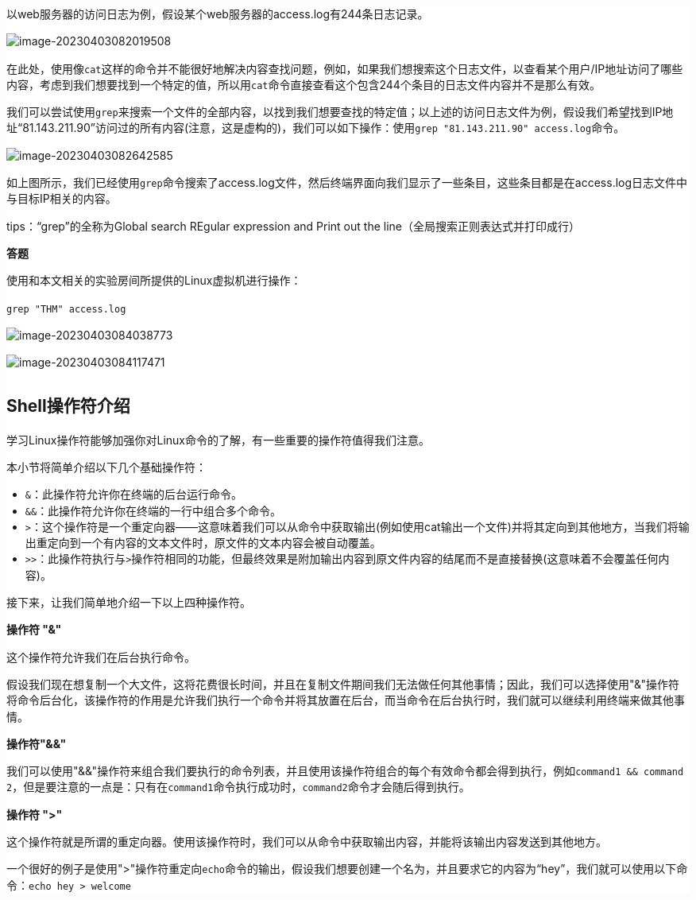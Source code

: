 以web服务器的访问日志为例，假设某个web服务器的access.log有244条日志记录。

![image-20230403082019508](C:%5CUsers%5CVimalano2ise%5CAppData%5CRoaming%5CTypora%5Ctypora-user-images%5Cimage-20230403082019508.png)

在此处，使用像`cat`这样的命令并不能很好地解决内容查找问题，例如，如果我们想搜索这个日志文件，以查看某个用户/IP地址访问了哪些内容，考虑到我们想要找到一个特定的值，所以用`cat`命令直接查看这个包含244个条目的日志文件内容并不是那么有效。

我们可以尝试使用`grep`来搜索一个文件的全部内容，以找到我们想要查找的特定值；以上述的访问日志文件为例，假设我们希望找到IP地址“81.143.211.90”访问过的所有内容(注意，这是虚构的)，我们可以如下操作：使用`grep "81.143.211.90" access.log`命令。

![image-20230403082642585](C:%5CUsers%5CVimalano2ise%5CAppData%5CRoaming%5CTypora%5Ctypora-user-images%5Cimage-20230403082642585.png)

如上图所示，我们已经使用`grep`命令搜索了access.log文件，然后终端界面向我们显示了一些条目，这些条目都是在access.log日志文件中与目标IP相关的内容。

tips：“grep”的全称为Global search REgular expression and Print out the line（全局搜索正则表达式并打印成行）

**答题**

使用和本文相关的实验房间所提供的Linux虚拟机进行操作：

```shell
grep "THM" access.log
```

![image-20230403084038773](C:%5CUsers%5CVimalano2ise%5CAppData%5CRoaming%5CTypora%5Ctypora-user-images%5Cimage-20230403084038773.png)

![image-20230403084117471](C:%5CUsers%5CVimalano2ise%5CAppData%5CRoaming%5CTypora%5Ctypora-user-images%5Cimage-20230403084117471.png)

## Shell操作符介绍

学习Linux操作符能够加强你对Linux命令的了解，有一些重要的操作符值得我们注意。

本小节将简单介绍以下几个基础操作符：

* `&`：此操作符允许你在终端的后台运行命令。
* `&&`：此操作符允许你在终端的一行中组合多个命令。
* `>`：这个操作符是一个重定向器——这意味着我们可以从命令中获取输出(例如使用cat输出一个文件)并将其定向到其他地方，当我们将输出重定向到一个有内容的文本文件时，原文件的文本内容会被自动覆盖。
* `>>`：此操作符执行与`>`操作符相同的功能，但最终效果是附加输出内容到原文件内容的结尾而不是直接替换(这意味着不会覆盖任何内容)。

接下来，让我们简单地介绍一下以上四种操作符。

**操作符 "&"**

这个操作符允许我们在后台执行命令。

假设我们现在想复制一个大文件，这将花费很长时间，并且在复制文件期间我们无法做任何其他事情；因此，我们可以选择使用"&"操作符将命令后台化，该操作符的作用是允许我们执行一个命令并将其放置在后台，而当命令在后台执行时，我们就可以继续利用终端来做其他事情。

**操作符"&&"**

我们可以使用"&&"操作符来组合我们要执行的命令列表，并且使用该操作符组合的每个有效命令都会得到执行，例如`command1 && command2`，但是要注意的一点是：只有在`command1`命令执行成功时，`command2`命令才会随后得到执行。

**操作符 ">"**

这个操作符就是所谓的重定向器。使用该操作符时，我们可以从命令中获取输出内容，并能将该输出内容发送到其他地方。

一个很好的例子是使用">"操作符重定向`echo`命令的输出，假设我们想要创建一个名为，并且要求它的内容为“hey”，我们就可以使用以下命令：`echo hey > welcome`
